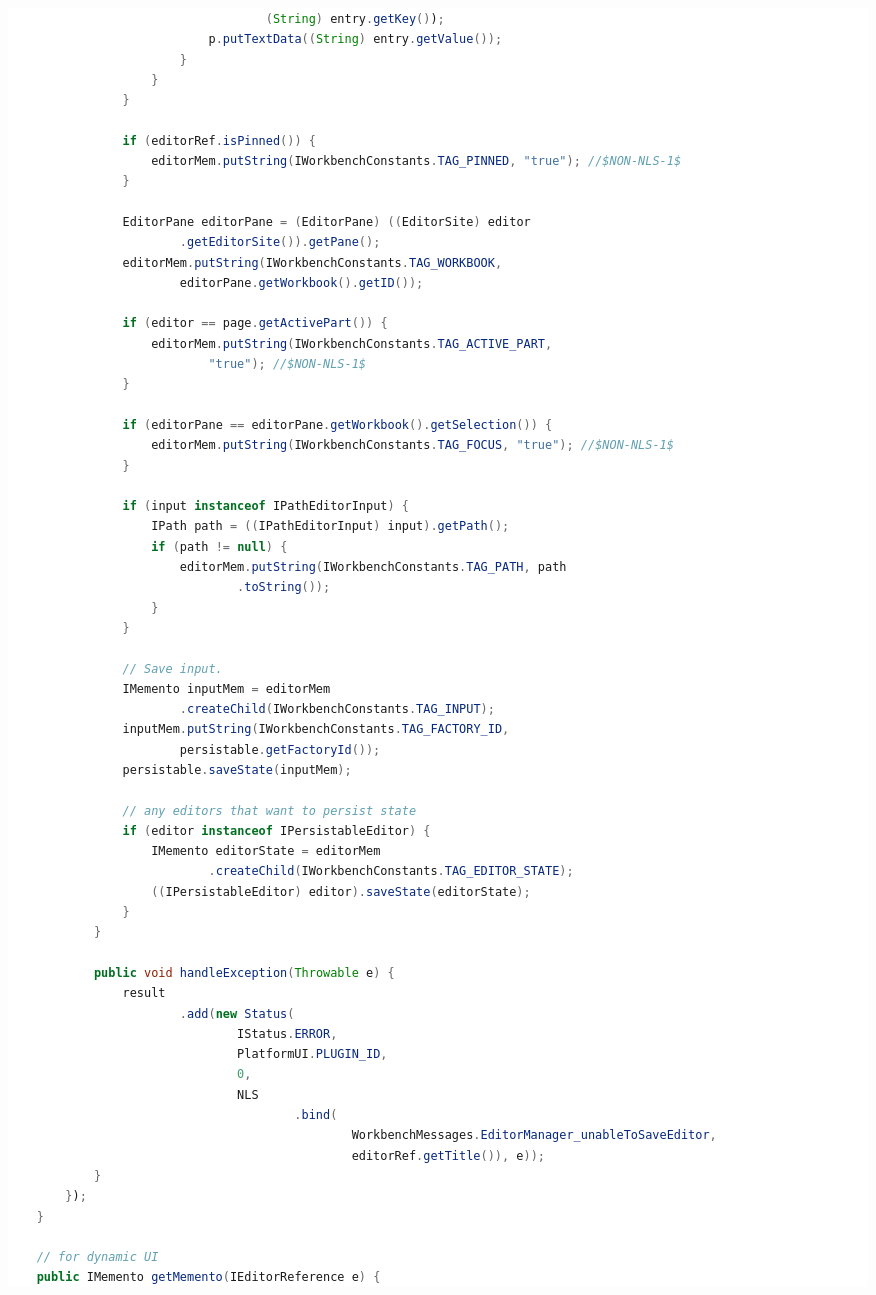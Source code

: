 ```java
									(String) entry.getKey());
							p.putTextData((String) entry.getValue());
						}
					}
				}

				if (editorRef.isPinned()) {
					editorMem.putString(IWorkbenchConstants.TAG_PINNED, "true"); //$NON-NLS-1$
				}

				EditorPane editorPane = (EditorPane) ((EditorSite) editor
						.getEditorSite()).getPane();
				editorMem.putString(IWorkbenchConstants.TAG_WORKBOOK,
						editorPane.getWorkbook().getID());

				if (editor == page.getActivePart()) {
					editorMem.putString(IWorkbenchConstants.TAG_ACTIVE_PART,
							"true"); //$NON-NLS-1$
				}

				if (editorPane == editorPane.getWorkbook().getSelection()) {
					editorMem.putString(IWorkbenchConstants.TAG_FOCUS, "true"); //$NON-NLS-1$
				}

				if (input instanceof IPathEditorInput) {
					IPath path = ((IPathEditorInput) input).getPath();
					if (path != null) {
						editorMem.putString(IWorkbenchConstants.TAG_PATH, path
								.toString());
					}
				}

				// Save input.
				IMemento inputMem = editorMem
						.createChild(IWorkbenchConstants.TAG_INPUT);
				inputMem.putString(IWorkbenchConstants.TAG_FACTORY_ID,
						persistable.getFactoryId());
				persistable.saveState(inputMem);
				
				// any editors that want to persist state
				if (editor instanceof IPersistableEditor) {
					IMemento editorState = editorMem
							.createChild(IWorkbenchConstants.TAG_EDITOR_STATE);
					((IPersistableEditor) editor).saveState(editorState);
				}
			}

			public void handleException(Throwable e) {
				result
						.add(new Status(
								IStatus.ERROR,
								PlatformUI.PLUGIN_ID,
								0,
								NLS
										.bind(
												WorkbenchMessages.EditorManager_unableToSaveEditor,
												editorRef.getTitle()), e));
			}
		});
	}

	// for dynamic UI
	public IMemento getMemento(IEditorReference e) {
```